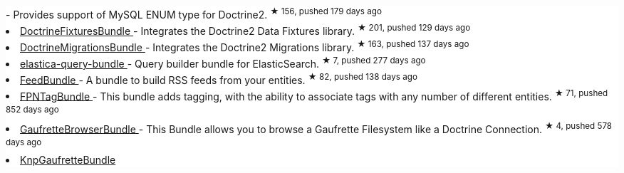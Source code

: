   </a>
  - Provides support of MySQL ENUM type for Doctrine2.
  <sup>
   &#9733 156, pushed 179 days ago
  </sup>
 </li>
 <li>
  <a href="https://github.com/doctrine/DoctrineFixturesBundle">
   DoctrineFixturesBundle
  </a>
  - Integrates the Doctrine2 Data Fixtures library.
  <sup>
   &#9733 201, pushed 129 days ago
  </sup>
 </li>
 <li>
  <a href="https://github.com/doctrine/DoctrineMigrationsBundle">
   DoctrineMigrationsBundle
  </a>
  - Integrates the Doctrine2 Migrations library.
  <sup>
   &#9733 163, pushed 137 days ago
  </sup>
 </li>
 <li>
  <a href="https://github.com/mapado/elastica-query-bundle">
   elastica-query-bundle
  </a>
  - Query builder bundle for ElasticSearch.
  <sup>
   &#9733 7, pushed 277 days ago
  </sup>
 </li>
 <li>
  <a href="https://github.com/eko/FeedBundle">
   FeedBundle
  </a>
  - A bundle to build RSS feeds from your entities.
  <sup>
   &#9733 82, pushed 138 days ago
  </sup>
 </li>
 <li>
  <a href="https://github.com/FabienPennequin/FPNTagBundle">
   FPNTagBundle
  </a>
  - This bundle adds tagging, with the ability to associate tags with any number of different entities.
  <sup>
   &#9733 71, pushed 852 days ago
  </sup>
 </li>
 <li>
  <a href="https://github.com/digitalkaoz/GaufretteBrowserBundle">
   GaufretteBrowserBundle
  </a>
  - This Bundle allows you to browse a Gaufrette Filesystem like a Doctrine Connection.
  <sup>
   &#9733 4, pushed 578 days ago
  </sup>
 </li>
 <li>
  <a href="https://github.com/KnpLabs/KnpGaufretteBundle">
   KnpGaufretteBundle